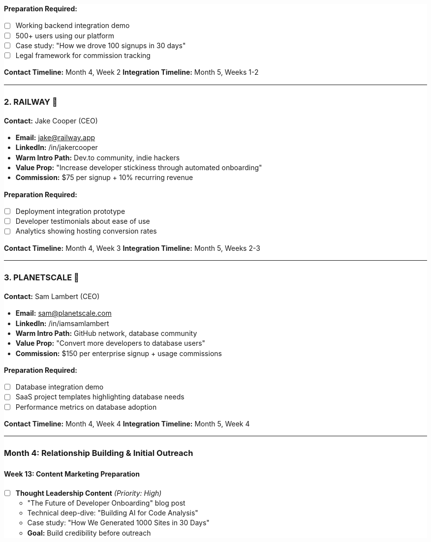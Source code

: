 **Preparation Required:**
- [ ] Working backend integration demo
- [ ] 500+ users using our platform
- [ ] Case study: "How we drove 100 signups in 30 days"
- [ ] Legal framework for commission tracking

**Contact Timeline:** Month 4, Week 2
**Integration Timeline:** Month 5, Weeks 1-2

---

### **2. RAILWAY** 🎯
**Contact:** Jake Cooper (CEO)
- **Email:** jake@railway.app
- **LinkedIn:** /in/jakercooper
- **Warm Intro Path:** Dev.to community, indie hackers
- **Value Prop:** "Increase developer stickiness through automated onboarding"
- **Commission:** $75 per signup + 10% recurring revenue

**Preparation Required:**
- [ ] Deployment integration prototype
- [ ] Developer testimonials about ease of use
- [ ] Analytics showing hosting conversion rates

**Contact Timeline:** Month 4, Week 3
**Integration Timeline:** Month 5, Weeks 2-3

---

### **3. PLANETSCALE** 🎯
**Contact:** Sam Lambert (CEO)
- **Email:** sam@planetscale.com
- **LinkedIn:** /in/iamsamlambert
- **Warm Intro Path:** GitHub network, database community
- **Value Prop:** "Convert more developers to database users"
- **Commission:** $150 per enterprise signup + usage commissions

**Preparation Required:**
- [ ] Database integration demo
- [ ] SaaS project templates highlighting database needs
- [ ] Performance metrics on database adoption

**Contact Timeline:** Month 4, Week 4
**Integration Timeline:** Month 5, Week 4

---

### Month 4: Relationship Building & Initial Outreach

#### **Week 13: Content Marketing Preparation**
- [ ] **Thought Leadership Content** *(Priority: High)*
  - "The Future of Developer Onboarding" blog post
  - Technical deep-dive: "Building AI for Code Analysis"
  - Case study: "How We Generated 1000 Sites in 30 Days"
  - **Goal:** Build credibility before outreach
